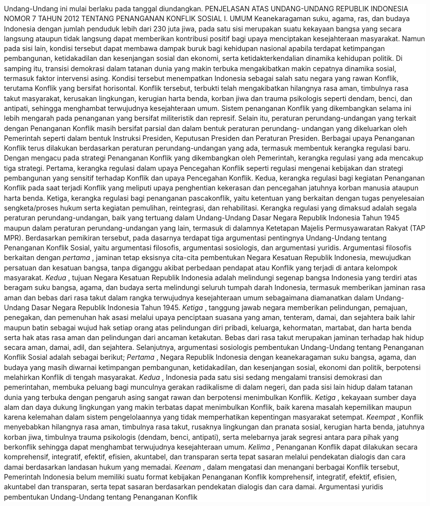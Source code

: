 Undang-Undang ini mulai berlaku pada tanggal diundangkan. PENJELASAN ATAS UNDANG-UNDANG REPUBLIK INDONESIA NOMOR 7 TAHUN 2012 TENTANG PENANGANAN KONFLIK SOSIAL I. UMUM Keanekaragaman suku, agama, ras, dan budaya Indonesia dengan jumlah penduduk lebih dari 230 juta jiwa, pada satu sisi merupakan suatu kekayaan bangsa yang secara langsung ataupun tidak langsung dapat memberikan kontribusi positif bagi upaya menciptakan kesejahteraan masyarakat. Namun pada sisi lain, kondisi tersebut dapat membawa dampak buruk bagi kehidupan nasional apabila terdapat ketimpangan pembangunan, ketidakadilan dan kesenjangan sosial dan ekonomi, serta ketidakterkendalian dinamika kehidupan politik. Di samping itu, transisi demokrasi dalam tatanan dunia yang makin terbuka mengakibatkan makin cepatnya dinamika sosial, termasuk faktor intervensi asing. Kondisi tersebut menempatkan Indonesia sebagai salah satu negara yang rawan Konflik, terutama Konflik yang bersifat horisontal. Konflik tersebut, terbukti telah mengakibatkan hilangnya rasa aman, timbulnya rasa takut masyarakat, kerusakan lingkungan, kerugian harta benda, korban jiwa dan trauma psikologis seperti dendam, benci, dan antipati, sehingga menghambat terwujudnya kesejahteraan umum. Sistem penanganan Konflik yang dikembangkan selama ini lebih mengarah pada penanganan yang bersifat militeristik dan represif. Selain itu, peraturan perundang-undangan yang terkait dengan Penanganan Konflik masih bersifat parsial dan dalam bentuk peraturan perundang- undangan yang dikeluarkan oleh Pemerintah seperti dalam bentuk Instruksi Presiden, Keputusan Presiden dan Peraturan Presiden. Berbagai upaya Penanganan Konflik terus dilakukan berdasarkan peraturan perundang-undangan yang ada, termasuk membentuk kerangka regulasi baru. Dengan mengacu pada strategi Penanganan Konflik yang dikembangkan oleh Pemerintah, kerangka regulasi yang ada mencakup tiga strategi. Pertama, kerangka regulasi dalam upaya Pencegahan Konflik seperti regulasi mengenai kebijakan dan strategi pembangunan yang sensitif terhadap Konflik dan upaya Pencegahan Konflik. Kedua, kerangka regulasi bagi kegiatan Penanganan Konflik pada saat terjadi Konflik yang meliputi upaya penghentian kekerasan dan pencegahan jatuhnya korban manusia ataupun harta benda. Ketiga, kerangka regulasi bagi penanganan pascakonflik, yaitu ketentuan yang berkaitan dengan tugas penyelesaian sengketa/proses hukum serta kegiatan pemulihan, reintegrasi, dan rehabilitasi. Kerangka regulasi yang dimaksud adalah segala peraturan perundang-undangan, baik yang tertuang dalam Undang-Undang Dasar Negara Republik Indonesia Tahun 1945 maupun dalam peraturan perundang-undangan yang lain, termasuk di dalamnya Ketetapan Majelis Permusyawaratan Rakyat (TAP MPR). Berdasarkan pemikiran tersebut, pada dasarnya terdapat tiga argumentasi pentingnya Undang-Undang tentang Penanganan Konflik Sosial, yaitu argumentasi filosofis, argumentasi sosiologis, dan argumentasi yuridis. Argumentasi filosofis berkaitan dengan _pertama_ , jaminan tetap eksisnya cita-cita pembentukan Negara Kesatuan Republik Indonesia, mewujudkan persatuan dan kesatuan bangsa, tanpa diganggu akibat perbedaan pendapat atau Konflik yang terjadi di antara kelompok masyarakat. _Kedua_ , tujuan Negara Kesatuan Republik Indonesia adalah melindungi segenap bangsa Indonesia yang terdiri atas beragam suku bangsa, agama, dan budaya serta melindungi seluruh tumpah darah Indonesia, termasuk memberikan jaminan rasa aman dan bebas dari rasa takut dalam rangka terwujudnya kesejahteraan umum sebagaimana diamanatkan dalam Undang-Undang Dasar Negara Republik Indonesia Tahun 1945. _Ketiga_ , tanggung jawab negara memberikan pelindungan, pemajuan, penegakan, dan pemenuhan hak asasi melalui upaya penciptaan suasana yang aman, tenteram, damai, dan sejahtera baik lahir maupun batin sebagai wujud hak setiap orang atas pelindungan diri pribadi, keluarga, kehormatan, martabat, dan harta benda serta hak atas rasa aman dan pelindungan dari ancaman ketakutan. Bebas dari rasa takut merupakan jaminan terhadap hak hidup secara aman, damai, adil, dan sejahtera. Selanjutnya, argumentasi sosiologis pembentukan Undang-Undang tentang Penanganan Konflik Sosial adalah sebagai berikut; _Pertama_ , Negara Republik Indonesia dengan keanekaragaman suku bangsa, agama, dan budaya yang masih diwarnai ketimpangan pembangunan, ketidakadilan, dan kesenjangan sosial, ekonomi dan politik, berpotensi melahirkan Konflik di tengah masyarakat. _Kedua_ , Indonesia pada satu sisi sedang mengalami transisi demokrasi dan pemerintahan, membuka peluang bagi munculnya gerakan radikalisme di dalam negeri, dan pada sisi lain hidup dalam tatanan dunia yang terbuka dengan pengaruh asing sangat rawan dan berpotensi menimbulkan Konflik. _Ketiga_ , kekayaan sumber daya alam dan daya dukung lingkungan yang makin terbatas dapat menimbulkan Konflik, baik karena masalah kepemilikan maupun karena kelemahan dalam sistem pengelolaannya yang tidak memperhatikan kepentingan masyarakat setempat. _Keempat_ , Konflik menyebabkan hilangnya rasa aman, timbulnya rasa takut, rusaknya lingkungan dan pranata sosial, kerugian harta benda, jatuhnya korban jiwa, timbulnya trauma psikologis (dendam, benci, antipati), serta melebarnya jarak segresi antara para pihak yang berkonflik sehingga dapat menghambat terwujudnya kesejahteraan umum. _Kelima_ , Penanganan Konflik dapat dilakukan secara komprehensif, integratif, efektif, efisien, akuntabel, dan transparan serta tepat sasaran melalui pendekatan dialogis dan cara damai berdasarkan landasan hukum yang memadai. _Keenam_ , dalam mengatasi dan menangani berbagai Konflik tersebut, Pemerintah Indonesia belum memiliki suatu format kebijakan Penanganan Konflik komprehensif, integratif, efektif, efisien, akuntabel dan transparan, serta tepat sasaran berdasarkan pendekatan dialogis dan cara damai. Argumentasi yuridis pembentukan Undang-Undang tentang Penanganan Konflik